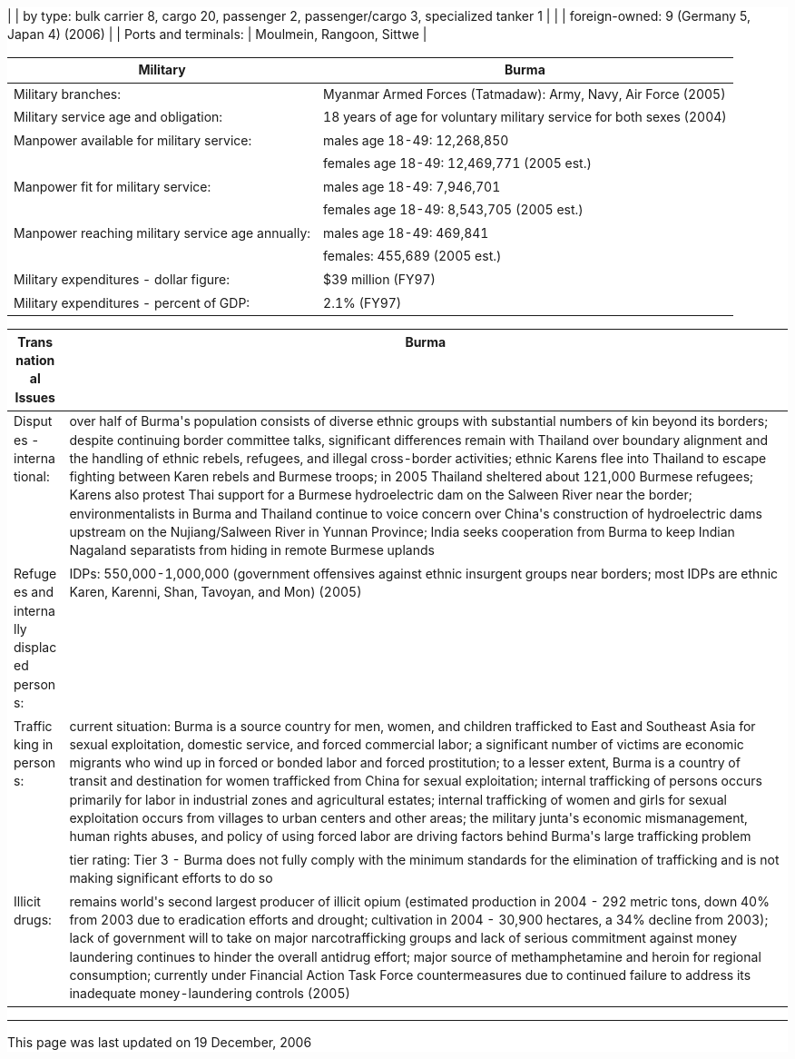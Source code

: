| | by type: bulk carrier 8, cargo 20, passenger 2, passenger/cargo 3, specialized tanker 1 |
| | foreign-owned: 9 (Germany 5, Japan 4) (2006) |
| Ports and terminals: | Moulmein, Rangoon, Sittwe |

| Military | Burma |
| --- | --- |
| Military branches: | Myanmar Armed Forces (Tatmadaw): Army, Navy, Air Force (2005) |
| Military service age and obligation: | 18 years of age for voluntary military service for both sexes (2004) |
| Manpower available for military service: | males age 18-49: 12,268,850 |
| | females age 18-49: 12,469,771 (2005 est.) |
| Manpower fit for military service: | males age 18-49: 7,946,701 |
| | females age 18-49: 8,543,705 (2005 est.) |
| Manpower reaching military service age annually: | males age 18-49: 469,841 |
| | females: 455,689 (2005 est.) |
| Military expenditures - dollar figure: | $39 million (FY97) |
| Military expenditures - percent of GDP: | 2.1% (FY97) |

| Transnational Issues | Burma |
| --- | --- |
| Disputes - international: | over half of Burma's population consists of diverse ethnic groups with substantial numbers of kin beyond its borders; despite continuing border committee talks, significant differences remain with Thailand over boundary alignment and the handling of ethnic rebels, refugees, and illegal cross-border activities; ethnic Karens flee into Thailand to escape fighting between Karen rebels and Burmese troops; in 2005 Thailand sheltered about 121,000 Burmese refugees; Karens also protest Thai support for a Burmese hydroelectric dam on the Salween River near the border; environmentalists in Burma and Thailand continue to voice concern over China's construction of hydroelectric dams upstream on the Nujiang/Salween River in Yunnan Province; India seeks cooperation from Burma to keep Indian Nagaland separatists from hiding in remote Burmese uplands |
| Refugees and internally displaced persons: | IDPs: 550,000-1,000,000 (government offensives against ethnic insurgent groups near borders; most IDPs are ethnic Karen, Karenni, Shan, Tavoyan, and Mon) (2005) |
| Trafficking in persons: | current situation: Burma is a source country for men, women, and children trafficked to East and Southeast Asia for sexual exploitation, domestic service, and forced commercial labor; a significant number of victims are economic migrants who wind up in forced or bonded labor and forced prostitution; to a lesser extent, Burma is a country of transit and destination for women trafficked from China for sexual exploitation; internal trafficking of persons occurs primarily for labor in industrial zones and agricultural estates; internal trafficking of women and girls for sexual exploitation occurs from villages to urban centers and other areas; the military junta's economic mismanagement, human rights abuses, and policy of using forced labor are driving factors behind Burma's large trafficking problem |
| | tier rating: Tier 3 - Burma does not fully comply with the minimum standards for the elimination of trafficking and is not making significant efforts to do so |
| Illicit drugs: | remains world's second largest producer of illicit opium (estimated production in 2004 - 292 metric tons, down 40% from 2003 due to eradication efforts and drought; cultivation in 2004 - 30,900 hectares, a 34% decline from 2003); lack of government will to take on major narcotrafficking groups and lack of serious commitment against money laundering continues to hinder the overall antidrug effort; major source of methamphetamine and heroin for regional consumption; currently under Financial Action Task Force countermeasures due to continued failure to address its inadequate money-laundering controls (2005) |

---
This page was last updated on 19 December, 2006                      